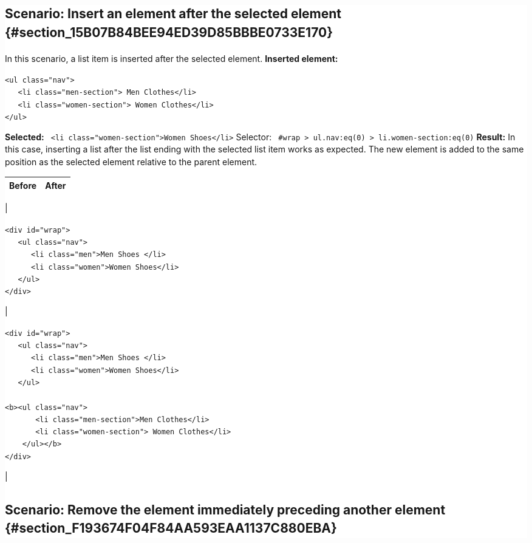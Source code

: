 
## Scenario: Insert an element after the selected element {#section_15B07B84BEE94ED39D85BBBE0733E170}

In this scenario, a list item is inserted after the selected element.
**Inserted element:** 

```
<ul class="nav"> 
   <li class="men-section"> Men Clothes</li> 
   <li class="women-section"> Women Clothes</li> 
</ul>
```

**Selected:** 
` <li class="women-section">Women Shoes</li>` 
Selector: ` #wrap > ul.nav:eq(0) > li.women-section:eq(0)` 
**Result:** 
In this case, inserting a list after the list ending with the selected list item works as expected. The new element is added to the same position as the selected element relative to the parent element.


|  Before  | After  |
|---|---|
| 
```
<div id="wrap"> 
   <ul class="nav"> 
      <li class="men">Men Shoes </li> 
      <li class="women">Women Shoes</li> 
   </ul> 
</div>
```
| 
```
<div id="wrap"> 
   <ul class="nav"> 
      <li class="men">Men Shoes </li> 
      <li class="women">Women Shoes</li> 
   </ul> 
    
<b><ul class="nav"> 
       <li class="men-section">Men Clothes</li> 
       <li class="women-section"> Women Clothes</li> 
    </ul></b> 
</div>
```
|


## Scenario: Remove the element immediately preceding another element {#section_F193674F04F84AA593EAA1137C880EBA}
